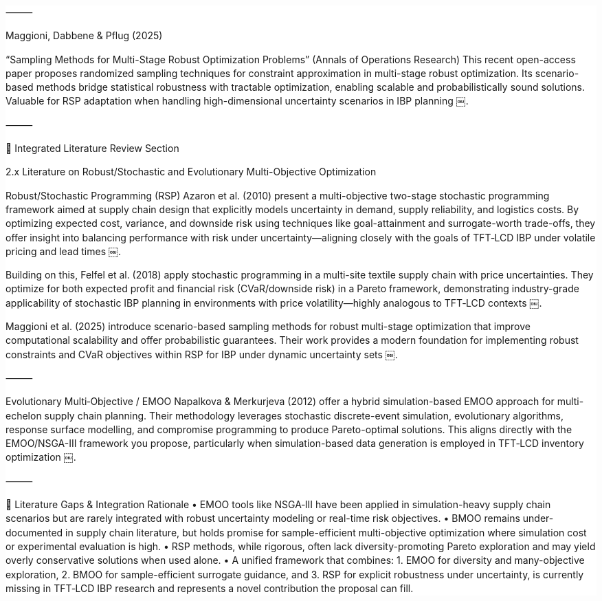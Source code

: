 ⸻

Maggioni, Dabbene & Pflug (2025)

“Sampling Methods for Multi-Stage Robust Optimization Problems” (Annals of Operations Research)
This recent open-access paper proposes randomized sampling techniques for constraint approximation in multi-stage robust optimization. Its scenario-based methods bridge statistical robustness with tractable optimization, enabling scalable and probabilistically sound solutions. Valuable for RSP adaptation when handling high-dimensional uncertainty scenarios in IBP planning  ￼.

⸻

🧠 Integrated Literature Review Section

2.x Literature on Robust/Stochastic and Evolutionary Multi-Objective Optimization

Robust/Stochastic Programming (RSP)
Azaron et al. (2010) present a multi-objective two-stage stochastic programming framework aimed at supply chain design that explicitly models uncertainty in demand, supply reliability, and logistics costs. By optimizing expected cost, variance, and downside risk using techniques like goal-attainment and surrogate-worth trade-offs, they offer insight into balancing performance with risk under uncertainty—aligning closely with the goals of TFT‑LCD IBP under volatile pricing and lead times  ￼.

Building on this, Felfel et al. (2018) apply stochastic programming in a multi-site textile supply chain with price uncertainties. They optimize for both expected profit and financial risk (CVaR/downside risk) in a Pareto framework, demonstrating industry-grade applicability of stochastic IBP planning in environments with price volatility—highly analogous to TFT‑LCD contexts  ￼.

Maggioni et al. (2025) introduce scenario-based sampling methods for robust multi-stage optimization that improve computational scalability and offer probabilistic guarantees. Their work provides a modern foundation for implementing robust constraints and CVaR objectives within RSP for IBP under dynamic uncertainty sets  ￼.

⸻

Evolutionary Multi‑Objective / EMOO
Napalkova & Merkurjeva (2012) offer a hybrid simulation-based EMOO approach for multi-echelon supply chain planning. Their methodology leverages stochastic discrete-event simulation, evolutionary algorithms, response surface modelling, and compromise programming to produce Pareto-optimal solutions. This aligns directly with the EMOO/NSGA-III framework you propose, particularly when simulation-based data generation is employed in TFT‑LCD inventory optimization  ￼.

⸻

🔖 Literature Gaps & Integration Rationale
	•	EMOO tools like NSGA‑III have been applied in simulation-heavy supply chain scenarios but are rarely integrated with robust uncertainty modeling or real-time risk objectives.
	•	BMOO remains under-documented in supply chain literature, but holds promise for sample-efficient multi-objective optimization where simulation cost or experimental evaluation is high.
	•	RSP methods, while rigorous, often lack diversity-promoting Pareto exploration and may yield overly conservative solutions when used alone.
	•	A unified framework that combines:
	1.	EMOO for diversity and many-objective exploration,
	2.	BMOO for sample-efficient surrogate guidance, and
	3.	RSP for explicit robustness under uncertainty,
is currently missing in TFT‑LCD IBP research and represents a novel contribution the proposal can fill.
